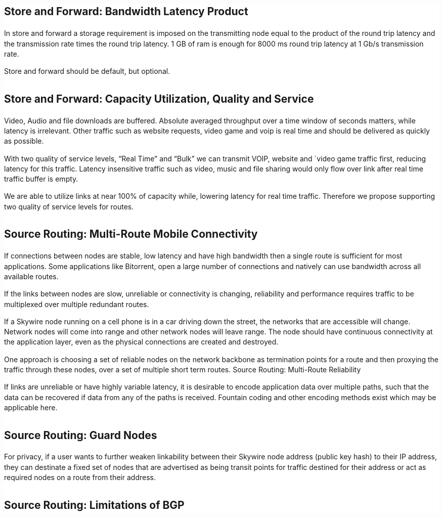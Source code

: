 ## Store and Forward: Bandwidth Latency Product

In store and forward a storage requirement is imposed on the transmitting node equal to the product of the round trip latency and the transmission rate times the round trip latency. 1 GB of ram is enough for 8000 ms round trip latency at 1 Gb/s transmission rate.

Store and forward should be default, but optional.

## Store and Forward: Capacity Utilization, Quality and Service

Video, Audio and file downloads are buffered. Absolute averaged throughput over a time window of seconds matters, while latency is irrelevant. Other traffic such as website requests, video game and voip is real time and should be delivered as quickly as possible.

With two quality of service levels, “Real Time” and “Bulk” we can transmit VOIP, website and `video game traffic first, reducing latency for this traffic. Latency insensitive traffic such as video, music and file sharing would only flow over link after real time traffic buffer is empty.

We are able to utilize links at near 100% of capacity while, lowering latency for real time traffic. Therefore we propose supporting two quality of service levels for routes.

## Source Routing: Multi-Route Mobile Connectivity

If connections between nodes are stable, low latency and have high bandwidth then a single route is sufficient for most applications. Some applications like Bitorrent, open a large number of connections and natively can use bandwidth across all available routes.

If the links between nodes are slow, unreliable or connectivity is changing, reliability and performance requires traffic to be multiplexed over multiple redundant routes.

If a Skywire node running on a cell phone is in a car driving down the street, the networks that are accessible will change. Network nodes will come into range and other network nodes will leave range. The node should have continuous connectivity at the application layer, even as the physical connections are created and destroyed.

One approach is choosing a set of reliable nodes on the network backbone as termination points for a route and then proxying the traffic through these nodes, over a set of multiple short term routes.
Source Routing: Multi-Route Reliability

If links are unreliable or have highly variable latency, it is desirable to encode application data over multiple paths, such that the data can be recovered if data from any of the paths is received. Fountain coding and other encoding methods exist which may be applicable here.

## Source Routing: Guard Nodes

For privacy, if a user wants to further weaken linkability between their Skywire node address (public key hash) to their IP address, they can destinate a fixed set of nodes that are advertised as being transit points for traffic destined for their address or act as required nodes on a route from their address.

## Source Routing: Limitations of BGP
